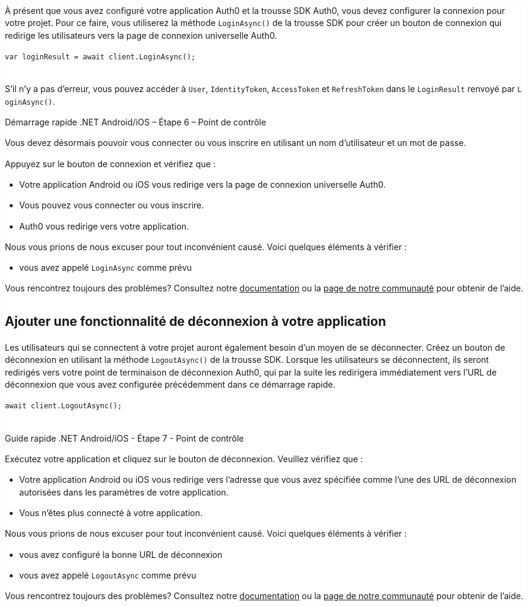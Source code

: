 
<p>À présent que vous avez configuré votre application Auth0 et la trousse SDK Auth0, vous devez configurer la connexion pour votre projet. Pour ce faire, vous utiliserez la méthode <code>LoginAsync()</code> de la trousse SDK pour créer un bouton de connexion qui redirige les utilisateurs vers la page de connexion universelle Auth0.</p><p><pre><code class="language-csharp">var loginResult = await client.LoginAsync();

</code></pre>

</p><p>S’il n’y a pas d’erreur, vous pouvez accéder à <code>User</code>, <code>IdentityToken</code>, <code>AccessToken</code> et <code>RefreshToken</code> dans le <code>LoginResult</code> renvoyé par <code>LoginAsync()</code>.</p><p><div class="checkpoint">Démarrage rapide .NET Android/iOS – Étape 6 – Point de contrôle <div class="checkpoint-default"><p>Vous devez désormais pouvoir vous connecter ou vous inscrire en utilisant un nom d’utilisateur et un mot de passe.</p><p>Appuyez sur le bouton de connexion et vérifiez que :</p><ul><li><p>Votre application Android ou iOS vous redirige vers la page de connexion universelle Auth0.</p></li><li><p>Vous pouvez vous connecter ou vous inscrire.</p></li><li><p>Auth0 vous redirige vers votre application.</p></li></ul><p></p></div>

  <div class="checkpoint-success"></div>

  <div class="checkpoint-failure"><p>Nous vous prions de nous excuser pour tout inconvénient causé. Voici quelques éléments à vérifier :</p><ul><li><p>vous avez appelé <code>LoginAsync</code> comme prévu</p></li></ul><p>Vous rencontrez toujours des problèmes? Consultez notre <a href="https://auth0.com/docs" target="_blank" >documentation</a> ou la <a href="https://community.auth0.com/" target="_blank" rel="noreferrer noopener">page de notre communauté</a> pour obtenir de l’aide.</p></div>

  </div></p>

## Ajouter une fonctionnalité de déconnexion à votre application


<p>Les utilisateurs qui se connectent à votre projet auront également besoin d’un moyen de se déconnecter. Créez un bouton de déconnexion en utilisant la méthode <code>LogoutAsync()</code> de la trousse SDK. Lorsque les utilisateurs se déconnectent, ils seront redirigés vers votre point de terminaison de déconnexion Auth0, qui par la suite les redirigera immédiatement vers l’URL de déconnexion que vous avez configurée précédemment dans ce démarrage rapide.</p><p><pre><code class="language-csharp">await client.LogoutAsync();

</code></pre>

</p><p><div class="checkpoint">Guide rapide .NET Android/iOS - Étape 7 - Point de contrôle <div class="checkpoint-default"><p>Exécutez votre application et cliquez sur le bouton de déconnexion. Veuillez vérifiez que :</p><ul><li><p>Votre application Android ou iOS vous redirige vers l’adresse que vous avez spécifiée comme l’une des URL de déconnexion autorisées dans les paramètres de votre application.</p></li><li><p>Vous n’êtes plus connecté à votre application.</p></li></ul><p></p></div>

  <div class="checkpoint-success"></div>

  <div class="checkpoint-failure"><p>Nous vous prions de nous excuser pour tout inconvénient causé. Voici quelques éléments à vérifier :</p><ul><li><p>vous avez configuré la bonne URL de déconnexion</p></li><li><p>vous avez appelé <code>LogoutAsync</code> comme prévu</p></li></ul><p>Vous rencontrez toujours des problèmes? Consultez notre <a href="https://auth0.com/docs" target="_blank" >documentation</a> ou la <a href="https://community.auth0.com/" target="_blank" rel="noreferrer noopener">page de notre communauté</a> pour obtenir de l’aide.</p></div>
